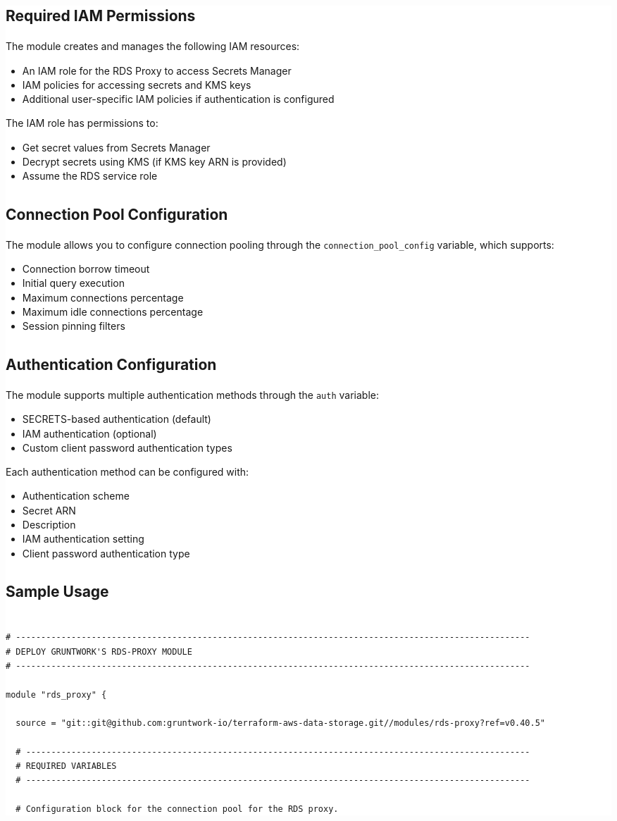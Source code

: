 ## Required IAM Permissions

The module creates and manages the following IAM resources:

*   An IAM role for the RDS Proxy to access Secrets Manager
*   IAM policies for accessing secrets and KMS keys
*   Additional user-specific IAM policies if authentication is configured

The IAM role has permissions to:

*   Get secret values from Secrets Manager
*   Decrypt secrets using KMS (if KMS key ARN is provided)
*   Assume the RDS service role

## Connection Pool Configuration

The module allows you to configure connection pooling through the `connection_pool_config` variable, which supports:

*   Connection borrow timeout
*   Initial query execution
*   Maximum connections percentage
*   Maximum idle connections percentage
*   Session pinning filters

## Authentication Configuration

The module supports multiple authentication methods through the `auth` variable:

*   SECRETS-based authentication (default)
*   IAM authentication (optional)
*   Custom client password authentication types

Each authentication method can be configured with:

*   Authentication scheme
*   Secret ARN
*   Description
*   IAM authentication setting
*   Client password authentication type

## Sample Usage

<Tabs>
<TabItem value="terraform" label="Terraform" default>

```hcl title="main.tf"

# ------------------------------------------------------------------------------------------------------
# DEPLOY GRUNTWORK'S RDS-PROXY MODULE
# ------------------------------------------------------------------------------------------------------

module "rds_proxy" {

  source = "git::git@github.com:gruntwork-io/terraform-aws-data-storage.git//modules/rds-proxy?ref=v0.40.5"

  # ----------------------------------------------------------------------------------------------------
  # REQUIRED VARIABLES
  # ----------------------------------------------------------------------------------------------------

  # Configuration block for the connection pool for the RDS proxy.
```